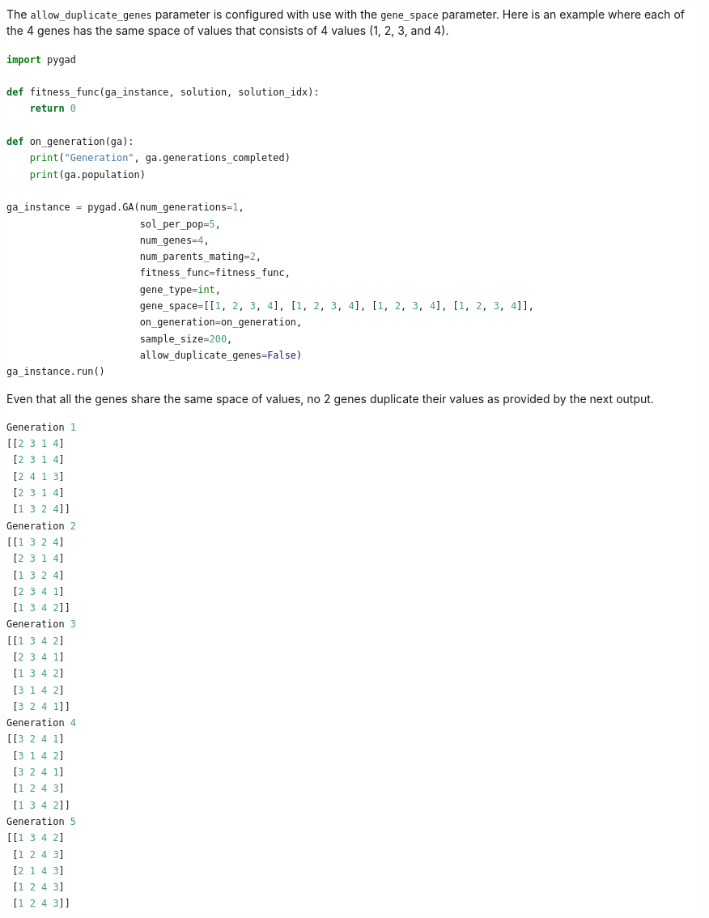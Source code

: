 The `allow_duplicate_genes` parameter is configured with use with the `gene_space` parameter. Here is an example where each of the 4 genes has the same space of values that consists of 4 values (1, 2, 3, and 4).

```python
import pygad

def fitness_func(ga_instance, solution, solution_idx):
    return 0

def on_generation(ga):
    print("Generation", ga.generations_completed)
    print(ga.population)

ga_instance = pygad.GA(num_generations=1,
                       sol_per_pop=5,
                       num_genes=4,
                       num_parents_mating=2,
                       fitness_func=fitness_func,
                       gene_type=int,
                       gene_space=[[1, 2, 3, 4], [1, 2, 3, 4], [1, 2, 3, 4], [1, 2, 3, 4]],
                       on_generation=on_generation,
                       sample_size=200,
                       allow_duplicate_genes=False)
ga_instance.run()
```

Even that all the genes share the same space of values, no 2 genes duplicate their values as provided by the next output.

```python
Generation 1
[[2 3 1 4]
 [2 3 1 4]
 [2 4 1 3]
 [2 3 1 4]
 [1 3 2 4]]
Generation 2
[[1 3 2 4]
 [2 3 1 4]
 [1 3 2 4]
 [2 3 4 1]
 [1 3 4 2]]
Generation 3
[[1 3 4 2]
 [2 3 4 1]
 [1 3 4 2]
 [3 1 4 2]
 [3 2 4 1]]
Generation 4
[[3 2 4 1]
 [3 1 4 2]
 [3 2 4 1]
 [1 2 4 3]
 [1 3 4 2]]
Generation 5
[[1 3 4 2]
 [1 2 4 3]
 [2 1 4 3]
 [1 2 4 3]
 [1 2 4 3]]
```
